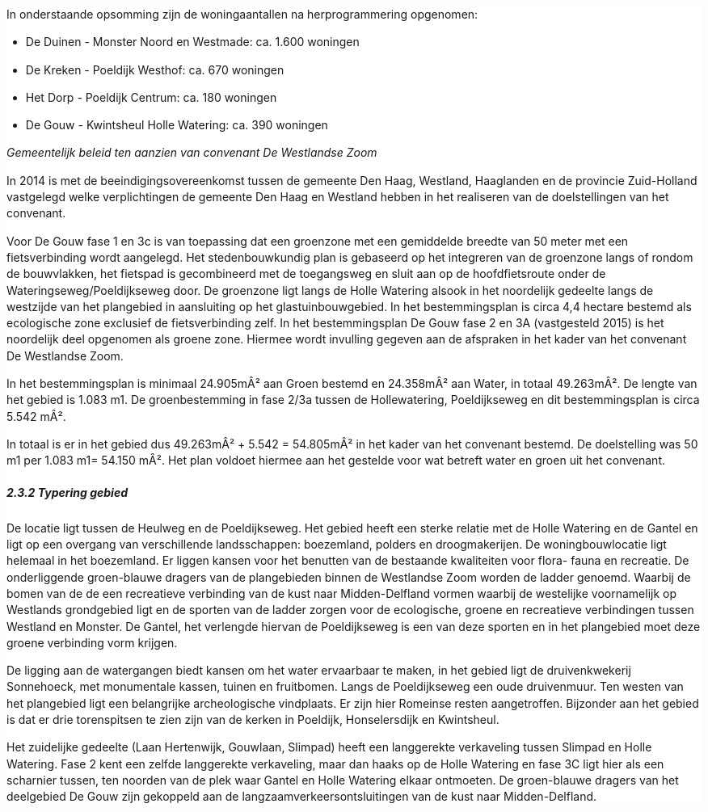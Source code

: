 In onderstaande opsomming zijn de woningaantallen na herprogrammering opgenomen:

* De Duinen \- Monster Noord en Westmade: ca. 1\.600 woningen

* De Kreken \- Poeldijk Westhof: ca. 670 woningen

* Het Dorp \- Poeldijk Centrum: ca. 180 woningen

* De Gouw \- Kwintsheul Holle Watering: ca. 390 woningen

*Gemeentelijk beleid ten aanzien van convenant De Westlandse Zoom*

In 2014 is met de beeindigingsovereenkomst tussen de gemeente Den Haag, Westland, Haaglanden en de provincie Zuid\-Holland vastgelegd welke verplichtingen de gemeente Den Haag en Westland hebben in het realiseren van de doelstellingen van het convenant.

Voor De Gouw fase 1 en 3c is van toepassing dat een groenzone met een gemiddelde breedte van 50 meter met een fietsverbinding wordt aangelegd. Het stedenbouwkundig plan is gebaseerd op het integreren van de groenzone langs of rondom de bouwvlakken, het fietspad is gecombineerd met de toegangsweg en sluit aan op de hoofdfietsroute onder de Wateringseweg/Poeldijkseweg door. De groenzone ligt langs de Holle Watering alsook in het noordelijk gedeelte langs de westzijde van het plangebied in aansluiting op het glastuinbouwgebied. In het bestemmingsplan is circa 4,4 hectare bestemd als ecologische zone exclusief de fietsverbinding zelf. In het bestemmingsplan De Gouw fase 2 en 3A (vastgesteld 2015\) is het noordelijk deel opgenomen als groene zone. Hiermee wordt invulling gegeven aan de afspraken in het kader van het convenant De Westlandse Zoom.

In het bestemmingsplan is minimaal 24\.905mÂ² aan Groen bestemd en 24\.358mÂ² aan Water, in totaal 49\.263mÂ². De lengte van het gebied is 1\.083 m1\. De groenbestemming in fase 2/3a tussen de Hollewatering, Poeldijkseweg en dit bestemmingsplan is circa 5\.542 mÂ².

In totaal is er in het gebied dus 49\.263mÂ² \+ 5\.542 \= 54\.805mÂ² in het kader van het convenant bestemd. De doelstelling was 50 m1 per 1\.083 m1\= 54\.150 mÂ². Het plan voldoet hiermee aan het gestelde voor wat betreft water en groen uit het convenant.

##### 2\.3\.2 Typering gebied

De locatie ligt tussen de Heulweg en de Poeldijkseweg. Het gebied heeft een sterke relatie met de Holle Watering en de Gantel en ligt op een overgang van verschillende landsschappen: boezemland, polders en droogmakerijen. De woningbouwlocatie ligt helemaal in het boezemland. Er liggen kansen voor het benutten van de bestaande kwaliteiten voor flora\- fauna en recreatie. De onderliggende groen\-blauwe dragers van de plangebieden binnen de Westlandse Zoom worden de ladder genoemd. Waarbij de bomen van de de een recreatieve verbinding van de kust naar Midden\-Delfland vormen waarbij de westelijke voornamelijk op Westlands grondgebied ligt en de sporten van de ladder zorgen voor de ecologische, groene en recreatieve verbindingen tussen Westland en Monster. De Gantel, het verlengde hiervan de Poeldijkseweg is een van deze sporten en in het plangebied moet deze groene verbinding vorm krijgen.

De ligging aan de watergangen biedt kansen om het water ervaarbaar te maken, in het gebied ligt de druivenkwekerij Sonnehoeck, met monumentale kassen, tuinen en fruitbomen. Langs de Poeldijkseweg een oude druivenmuur. Ten westen van het plangebied ligt een belangrijke archeologische vindplaats. Er zijn hier Romeinse resten aangetroffen. Bijzonder aan het gebied is dat er drie torenspitsen te zien zijn van de kerken in Poeldijk, Honselersdijk en Kwintsheul.

Het zuidelijke gedeelte (Laan Hertenwijk, Gouwlaan, Slimpad) heeft een langgerekte verkaveling tussen Slimpad en Holle Watering. Fase 2 kent een zelfde langgerekte verkaveling, maar dan haaks op de Holle Watering en fase 3C ligt hier als een scharnier tussen, ten noorden van de plek waar Gantel en Holle Watering elkaar ontmoeten. De groen\-blauwe dragers van het deelgebied De Gouw zijn gekoppeld aan de langzaamverkeersontsluitingen van de kust naar Midden\-Delfland.
